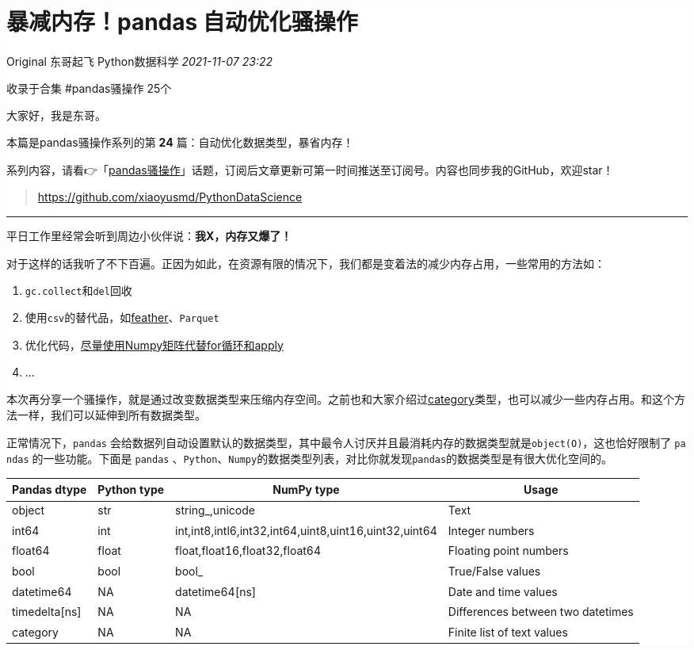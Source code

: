 # 暴减内存！pandas 自动优化骚操作

<a id="copyright_logo"></a>Original 东哥起飞 <a id="profileBt"></a><a id="js_name"></a>Python数据科学 *2021-11-07 23:22*

<a id="js_article-tag-card__left"></a>收录于合集 #pandas骚操作 <a id="js_article-tag-card__right"></a>25个

大家好，我是东哥。

本篇是pandas骚操作系列的第 **24** 篇：自动优化数据类型，暴省内存！

系列内容，请看👉「[pandas骚操作](https://mp.weixin.qq.com/mp/appmsgalbum?__biz=MzUzODYwMDAzNA==&action=getalbum&album_id=1699019347278561282&scene=21#wechat_redirect)」话题，订阅后文章更新可第一时间推送至订阅号。内容也同步我的GitHub，欢迎star！

> https://github.com/xiaoyusmd/PythonDataScience

* * *

平日工作里经常会听到周边小伙伴说：**我X，内存又爆了！**

对于这样的话我听了不下百遍。正因为如此，在资源有限的情况下，我们都是变着法的减少内存占用，一些常用的方法如：

1.  `gc.collect`和`del`回收
    
2.  使用`csv`的替代品，如[feather](https://mp.weixin.qq.com/s?__biz=MzUzODYwMDAzNA==&mid=2247543807&idx=1&sn=9977c51c32af6118c765a0adf20905a3&chksm=fad75cf2cda0d5e4584e23f931e12d0292db6eb34e5e1aaaaaf4a31dfc6099ab294b9340e079&token=2078782947&lang=zh_CN&scene=21#wechat_redirect)、`Parquet`
    
3.  优化代码，[尽量使用Numpy矩阵代替for循环和apply](https://mp.weixin.qq.com/s?__biz=MzUzODYwMDAzNA==&mid=2247517636&idx=2&sn=4225c9dcbd9604453620be5bbe6b76f8&chksm=fad7f2c9cda07bdf4b759ec1ac0e0c168538fc570c1c687679ffd1b54bfb850f2b8e0d4cd371&token=2078782947&lang=zh_CN&scene=21#wechat_redirect)
    
4.  ...
    

本次再分享一个骚操作，就是通过改变数据类型来压缩内存空间。之前也和大家介绍过[category](https://mp.weixin.qq.com/s?__biz=MzUzODYwMDAzNA==&mid=2247529624&idx=1&sn=472958500eb54f607b54b20cfdf9a6f6&chksm=fad70395cda08a83e4c95dbea4ba616df44a7db6025ad2ab811ae52ceded3d293960feec5257&token=2078782947&lang=zh_CN&scene=21#wechat_redirect)类型，也可以减少一些内存占用。和这个方法一样，我们可以延伸到所有数据类型。

正常情况下，`pandas` 会给数据列自动设置默认的数据类型，其中最令人讨厌并且最消耗内存的数据类型就是`object(O)`，这也恰好限制了 `pandas` 的一些功能。下面是 `pandas` 、`Python`、`Numpy`的数据类型列表，对比你就发现`pandas`的数据类型是有很大优化空间的。

| Pandas dtype | Python type | NumPy type | Usage |
| --- | --- | --- | --- |
| object | str | string_,unicode | Text |
| int64 | int | int,int8,intl6,int32,int64,uint8,uint16,uint32,uint64 | Integer numbers |
| float64 | float | float,float16,float32,float64 | Floating point numbers |
| bool | bool | bool_ | True/False values |
| datetime64 | NA  | datetime64\[ns\] | Date and time values |
| timedelta\[ns\] | NA  | NA  | Differences between two datetimes |
| category | NA  | NA  | Finite list of text values |
